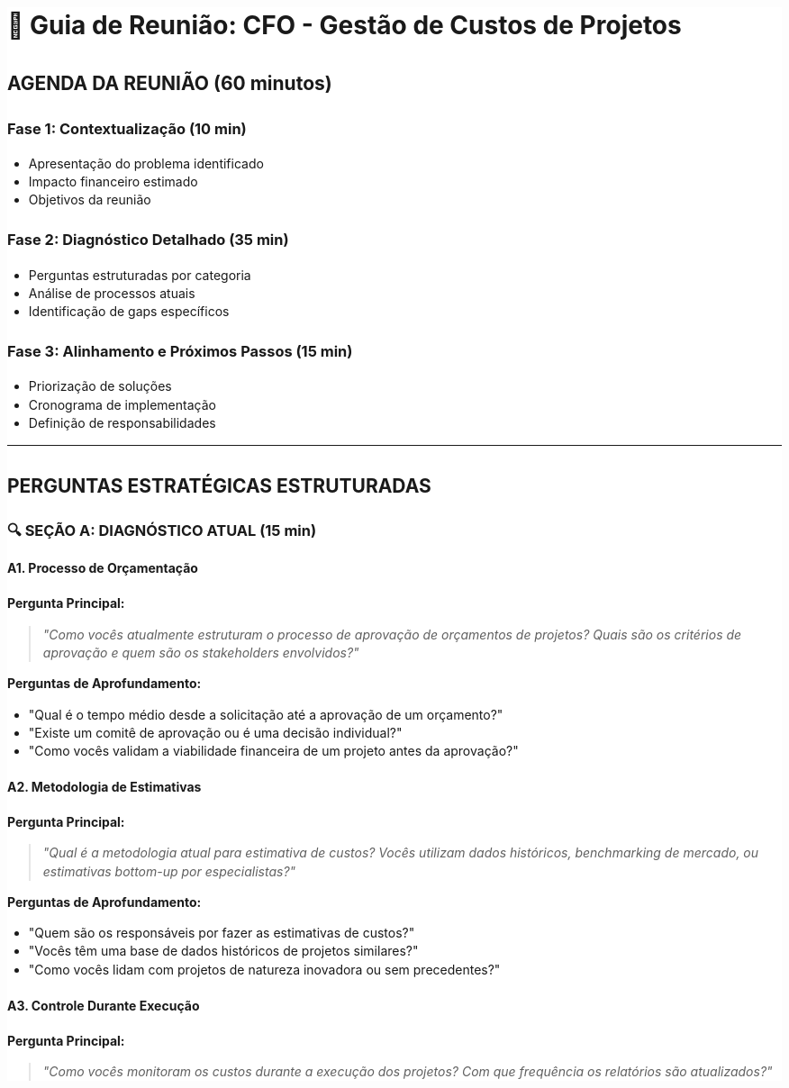 # 🎯 Guia de Reunião: CFO - Gestão de Custos de Projetos

## **AGENDA DA REUNIÃO (60 minutos)**

### **Fase 1: Contextualização (10 min)**
- Apresentação do problema identificado
- Impacto financeiro estimado
- Objetivos da reunião

### **Fase 2: Diagnóstico Detalhado (35 min)**
- Perguntas estruturadas por categoria
- Análise de processos atuais
- Identificação de gaps específicos

### **Fase 3: Alinhamento e Próximos Passos (15 min)**
- Priorização de soluções
- Cronograma de implementação
- Definição de responsabilidades

---

## **PERGUNTAS ESTRATÉGICAS ESTRUTURADAS**

### **🔍 SEÇÃO A: DIAGNÓSTICO ATUAL (15 min)**

#### **A1. Processo de Orçamentação**
**Pergunta Principal:**
> *"Como vocês atualmente estruturam o processo de aprovação de orçamentos de projetos? Quais são os critérios de aprovação e quem são os stakeholders envolvidos?"*

**Perguntas de Aprofundamento:**
- "Qual é o tempo médio desde a solicitação até a aprovação de um orçamento?"
- "Existe um comitê de aprovação ou é uma decisão individual?"
- "Como vocês validam a viabilidade financeira de um projeto antes da aprovação?"

#### **A2. Metodologia de Estimativas**
**Pergunta Principal:**
> *"Qual é a metodologia atual para estimativa de custos? Vocês utilizam dados históricos, benchmarking de mercado, ou estimativas bottom-up por especialistas?"*

**Perguntas de Aprofundamento:**
- "Quem são os responsáveis por fazer as estimativas de custos?"
- "Vocês têm uma base de dados históricos de projetos similares?"
- "Como vocês lidam com projetos de natureza inovadora ou sem precedentes?"

#### **A3. Controle Durante Execução**
**Pergunta Principal:**
> *"Como vocês monitoram os custos durante a execução dos projetos? Com que frequência os relatórios são atualizados?"*
